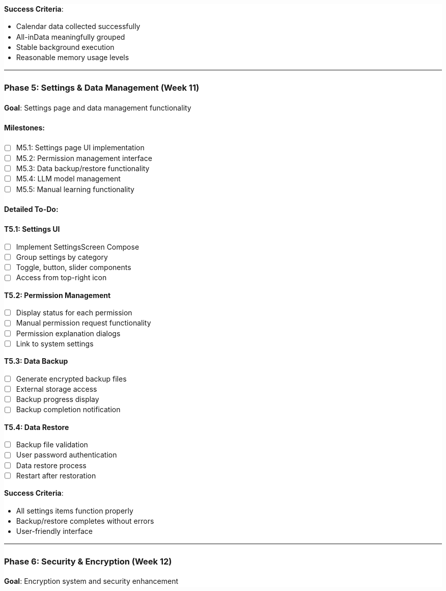 **Success Criteria**:
- Calendar data collected successfully
- All-inData meaningfully grouped
- Stable background execution
- Reasonable memory usage levels

---

### Phase 5: Settings & Data Management (Week 11)
**Goal**: Settings page and data management functionality

#### Milestones:
- [ ] M5.1: Settings page UI implementation
- [ ] M5.2: Permission management interface
- [ ] M5.3: Data backup/restore functionality
- [ ] M5.4: LLM model management
- [ ] M5.5: Manual learning functionality

#### Detailed To-Do:
**T5.1: Settings UI**
- [ ] Implement SettingsScreen Compose
- [ ] Group settings by category
- [ ] Toggle, button, slider components
- [ ] Access from top-right icon

**T5.2: Permission Management**
- [ ] Display status for each permission
- [ ] Manual permission request functionality
- [ ] Permission explanation dialogs
- [ ] Link to system settings

**T5.3: Data Backup**
- [ ] Generate encrypted backup files
- [ ] External storage access
- [ ] Backup progress display
- [ ] Backup completion notification

**T5.4: Data Restore**
- [ ] Backup file validation
- [ ] User password authentication
- [ ] Data restore process
- [ ] Restart after restoration

**Success Criteria**:
- All settings items function properly
- Backup/restore completes without errors
- User-friendly interface

---

### Phase 6: Security & Encryption (Week 12)
**Goal**: Encryption system and security enhancement
